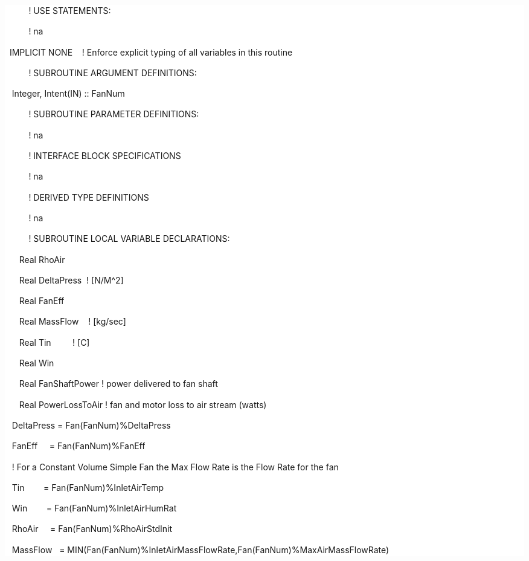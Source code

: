 

          ! USE STATEMENTS:

          ! na



  IMPLICIT NONE    ! Enforce explicit typing of all variables in this routine



          ! SUBROUTINE ARGUMENT DEFINITIONS:

   Integer, Intent(IN) :: FanNum



          ! SUBROUTINE PARAMETER DEFINITIONS:

          ! na



          ! INTERFACE BLOCK SPECIFICATIONS

          ! na



          ! DERIVED TYPE DEFINITIONS

          ! na



          ! SUBROUTINE LOCAL VARIABLE DECLARATIONS:

      Real RhoAir

      Real DeltaPress  ! [N/M^2]

      Real FanEff

      Real MassFlow    ! [kg/sec]

      Real Tin         ! [C]

      Real Win

      Real FanShaftPower ! power delivered to fan shaft

      Real PowerLossToAir ! fan and motor loss to air stream (watts)



   DeltaPress = Fan(FanNum)%DeltaPress

   FanEff     = Fan(FanNum)%FanEff



   ! For a Constant Volume Simple Fan the Max Flow Rate is the Flow Rate for the fan

   Tin        = Fan(FanNum)%InletAirTemp

   Win        = Fan(FanNum)%InletAirHumRat

   RhoAir     = Fan(FanNum)%RhoAirStdInit

   MassFlow   = MIN(Fan(FanNum)%InletAirMassFlowRate,Fan(FanNum)%MaxAirMassFlowRate)
